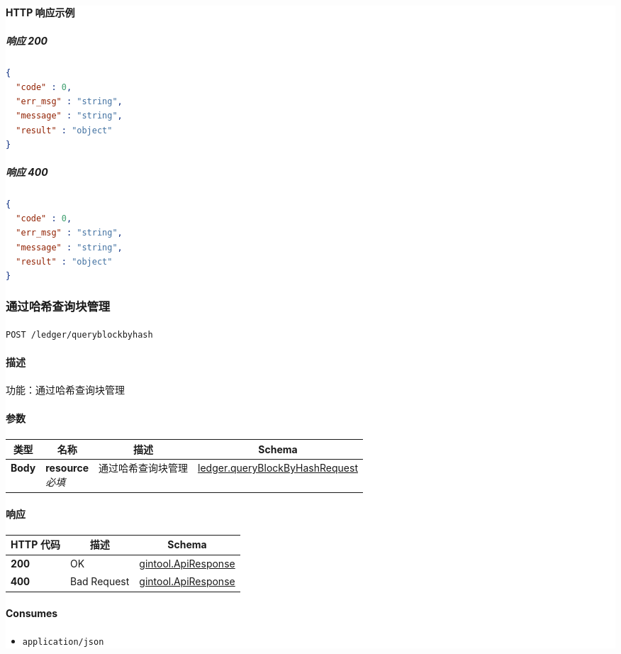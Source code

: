 
#### HTTP 响应示例

##### 响应 200
```json
{
  "code" : 0,
  "err_msg" : "string",
  "message" : "string",
  "result" : "object"
}
```


##### 响应 400
```json
{
  "code" : 0,
  "err_msg" : "string",
  "message" : "string",
  "result" : "object"
}
```


<a name="ledger-queryblockbyhash-post"></a>
### 通过哈希查询块管理
```
POST /ledger/queryblockbyhash
```


#### 描述
功能：通过哈希查询块管理


#### 参数

|类型|名称|描述|Schema|
|---|---|---|---|
|**Body**|**resource**  <br>*必填*|通过哈希查询块管理|[ledger.queryBlockByHashRequest](#ledger-queryblockbyhashrequest)|


#### 响应

|HTTP 代码|描述|Schema|
|---|---|---|
|**200**|OK|[gintool.ApiResponse](#gintool-apiresponse)|
|**400**|Bad Request|[gintool.ApiResponse](#gintool-apiresponse)|


#### Consumes

* `application/json`
